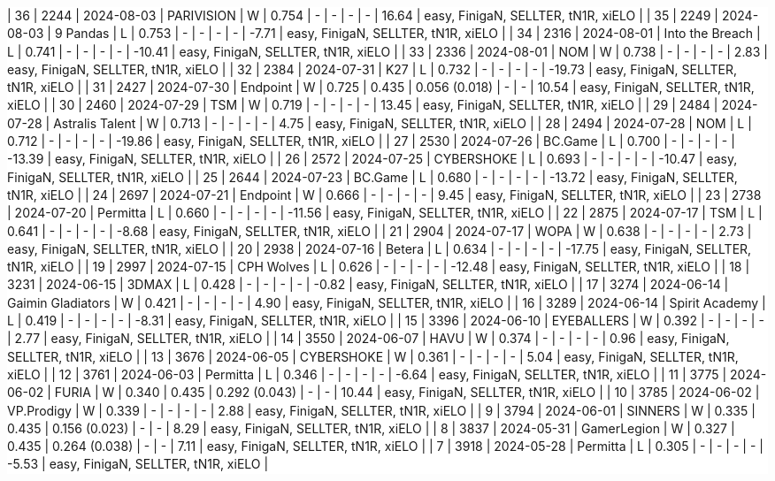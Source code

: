 |           36 |     2244 | 2024-08-03 | PARIVISION        | W   | 0.754      | -            | -                | -                | -         |    16.64 | easy, FinigaN, SELLTER, tN1R, xiELO |
|           35 |     2249 | 2024-08-03 | 9 Pandas          | L   | 0.753      | -            | -                | -                | -         |    -7.71 | easy, FinigaN, SELLTER, tN1R, xiELO |
|           34 |     2316 | 2024-08-01 | Into the Breach   | L   | 0.741      | -            | -                | -                | -         |   -10.41 | easy, FinigaN, SELLTER, tN1R, xiELO |
|           33 |     2336 | 2024-08-01 | NOM               | W   | 0.738      | -            | -                | -                | -         |     2.83 | easy, FinigaN, SELLTER, tN1R, xiELO |
|           32 |     2384 | 2024-07-31 | K27               | L   | 0.732      | -            | -                | -                | -         |   -19.73 | easy, FinigaN, SELLTER, tN1R, xiELO |
|           31 |     2427 | 2024-07-30 | Endpoint          | W   | 0.725      | 0.435        | 0.056 (0.018)    | -                | -         |    10.54 | easy, FinigaN, SELLTER, tN1R, xiELO |
|           30 |     2460 | 2024-07-29 | TSM               | W   | 0.719      | -            | -                | -                | -         |    13.45 | easy, FinigaN, SELLTER, tN1R, xiELO |
|           29 |     2484 | 2024-07-28 | Astralis Talent   | W   | 0.713      | -            | -                | -                | -         |     4.75 | easy, FinigaN, SELLTER, tN1R, xiELO |
|           28 |     2494 | 2024-07-28 | NOM               | L   | 0.712      | -            | -                | -                | -         |   -19.86 | easy, FinigaN, SELLTER, tN1R, xiELO |
|           27 |     2530 | 2024-07-26 | BC.Game           | L   | 0.700      | -            | -                | -                | -         |   -13.39 | easy, FinigaN, SELLTER, tN1R, xiELO |
|           26 |     2572 | 2024-07-25 | CYBERSHOKE        | L   | 0.693      | -            | -                | -                | -         |   -10.47 | easy, FinigaN, SELLTER, tN1R, xiELO |
|           25 |     2644 | 2024-07-23 | BC.Game           | L   | 0.680      | -            | -                | -                | -         |   -13.72 | easy, FinigaN, SELLTER, tN1R, xiELO |
|           24 |     2697 | 2024-07-21 | Endpoint          | W   | 0.666      | -            | -                | -                | -         |     9.45 | easy, FinigaN, SELLTER, tN1R, xiELO |
|           23 |     2738 | 2024-07-20 | Permitta          | L   | 0.660      | -            | -                | -                | -         |   -11.56 | easy, FinigaN, SELLTER, tN1R, xiELO |
|           22 |     2875 | 2024-07-17 | TSM               | L   | 0.641      | -            | -                | -                | -         |    -8.68 | easy, FinigaN, SELLTER, tN1R, xiELO |
|           21 |     2904 | 2024-07-17 | WOPA              | W   | 0.638      | -            | -                | -                | -         |     2.73 | easy, FinigaN, SELLTER, tN1R, xiELO |
|           20 |     2938 | 2024-07-16 | Betera            | L   | 0.634      | -            | -                | -                | -         |   -17.75 | easy, FinigaN, SELLTER, tN1R, xiELO |
|           19 |     2997 | 2024-07-15 | CPH Wolves        | L   | 0.626      | -            | -                | -                | -         |   -12.48 | easy, FinigaN, SELLTER, tN1R, xiELO |
|           18 |     3231 | 2024-06-15 | 3DMAX             | L   | 0.428      | -            | -                | -                | -         |    -0.82 | easy, FinigaN, SELLTER, tN1R, xiELO |
|           17 |     3274 | 2024-06-14 | Gaimin Gladiators | W   | 0.421      | -            | -                | -                | -         |     4.90 | easy, FinigaN, SELLTER, tN1R, xiELO |
|           16 |     3289 | 2024-06-14 | Spirit Academy    | L   | 0.419      | -            | -                | -                | -         |    -8.31 | easy, FinigaN, SELLTER, tN1R, xiELO |
|           15 |     3396 | 2024-06-10 | EYEBALLERS        | W   | 0.392      | -            | -                | -                | -         |     2.77 | easy, FinigaN, SELLTER, tN1R, xiELO |
|           14 |     3550 | 2024-06-07 | HAVU              | W   | 0.374      | -            | -                | -                | -         |     0.96 | easy, FinigaN, SELLTER, tN1R, xiELO |
|           13 |     3676 | 2024-06-05 | CYBERSHOKE        | W   | 0.361      | -            | -                | -                | -         |     5.04 | easy, FinigaN, SELLTER, tN1R, xiELO |
|           12 |     3761 | 2024-06-03 | Permitta          | L   | 0.346      | -            | -                | -                | -         |    -6.64 | easy, FinigaN, SELLTER, tN1R, xiELO |
|           11 |     3775 | 2024-06-02 | FURIA             | W   | 0.340      | 0.435        | 0.292 (0.043)    | -                | -         |    10.44 | easy, FinigaN, SELLTER, tN1R, xiELO |
|           10 |     3785 | 2024-06-02 | VP.Prodigy        | W   | 0.339      | -            | -                | -                | -         |     2.88 | easy, FinigaN, SELLTER, tN1R, xiELO |
|            9 |     3794 | 2024-06-01 | SINNERS           | W   | 0.335      | 0.435        | 0.156 (0.023)    | -                | -         |     8.29 | easy, FinigaN, SELLTER, tN1R, xiELO |
|            8 |     3837 | 2024-05-31 | GamerLegion       | W   | 0.327      | 0.435        | 0.264 (0.038)    | -                | -         |     7.11 | easy, FinigaN, SELLTER, tN1R, xiELO |
|            7 |     3918 | 2024-05-28 | Permitta          | L   | 0.305      | -            | -                | -                | -         |    -5.53 | easy, FinigaN, SELLTER, tN1R, xiELO |
